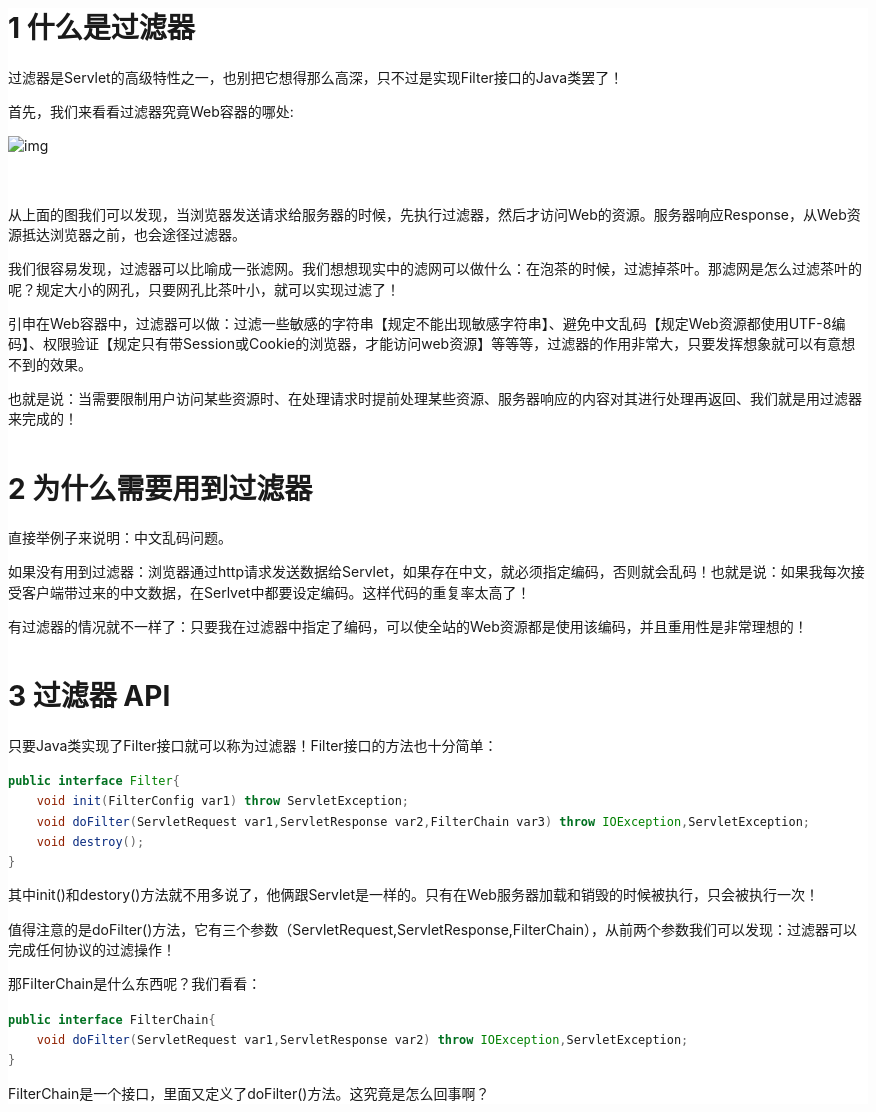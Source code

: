 # 1 什么是过滤器

过滤器是Servlet的高级特性之一，也别把它想得那么高深，只不过是实现Filter接口的Java类罢了！

首先，我们来看看过滤器究竟Web容器的哪处:

![img](https://segmentfault.com/img/remote/1460000013229594?w=826&h=221)

​	

从上面的图我们可以发现，当浏览器发送请求给服务器的时候，先执行过滤器，然后才访问Web的资源。服务器响应Response，从Web资源抵达浏览器之前，也会途径过滤器。

我们很容易发现，过滤器可以比喻成一张滤网。我们想想现实中的滤网可以做什么：在泡茶的时候，过滤掉茶叶。那滤网是怎么过滤茶叶的呢？规定大小的网孔，只要网孔比茶叶小，就可以实现过滤了！

引申在Web容器中，过滤器可以做：过滤一些敏感的字符串【规定不能出现敏感字符串】、避免中文乱码【规定Web资源都使用UTF-8编码】、权限验证【规定只有带Session或Cookie的浏览器，才能访问web资源】等等等，过滤器的作用非常大，只要发挥想象就可以有意想不到的效果。

也就是说：当需要限制用户访问某些资源时、在处理请求时提前处理某些资源、服务器响应的内容对其进行处理再返回、我们就是用过滤器来完成的！

# 2 为什么需要用到过滤器

直接举例子来说明：中文乱码问题。

如果没有用到过滤器：浏览器通过http请求发送数据给Servlet，如果存在中文，就必须指定编码，否则就会乱码！也就是说：如果我每次接受客户端带过来的中文数据，在Serlvet中都要设定编码。这样代码的重复率太高了！

有过滤器的情况就不一样了：只要我在过滤器中指定了编码，可以使全站的Web资源都是使用该编码，并且重用性是非常理想的！

# 3 过滤器 API

只要Java类实现了Filter接口就可以称为过滤器！Filter接口的方法也十分简单：

```java
public interface Filter{
    void init(FilterConfig var1) throw ServletException;
    void doFilter(ServletRequest var1,ServletResponse var2,FilterChain var3) throw IOException,ServletException;
    void destroy();
}
```

其中init()和destory()方法就不用多说了，他俩跟Servlet是一样的。只有在Web服务器加载和销毁的时候被执行，只会被执行一次！

值得注意的是doFilter()方法，它有三个参数（ServletRequest,ServletResponse,FilterChain），从前两个参数我们可以发现：过滤器可以完成任何协议的过滤操作！

那FilterChain是什么东西呢？我们看看：

```java
public interface FilterChain{
    void doFilter(ServletRequest var1,ServletResponse var2) throw IOException,ServletException;
}
```

FilterChain是一个接口，里面又定义了doFilter()方法。这究竟是怎么回事啊？
